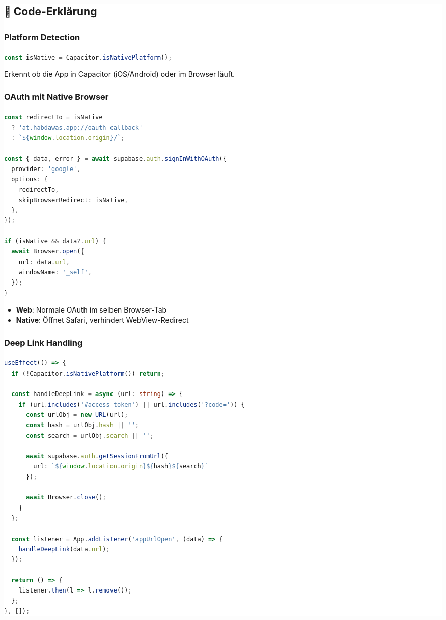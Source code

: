 ## 📝 Code-Erklärung

### Platform Detection

```typescript
const isNative = Capacitor.isNativePlatform();
```

Erkennt ob die App in Capacitor (iOS/Android) oder im Browser läuft.

### OAuth mit Native Browser

```typescript
const redirectTo = isNative
  ? 'at.habdawas.app://oauth-callback'
  : `${window.location.origin}/`;

const { data, error } = await supabase.auth.signInWithOAuth({
  provider: 'google',
  options: {
    redirectTo,
    skipBrowserRedirect: isNative,
  },
});

if (isNative && data?.url) {
  await Browser.open({
    url: data.url,
    windowName: '_self',
  });
}
```

- **Web**: Normale OAuth im selben Browser-Tab
- **Native**: Öffnet Safari, verhindert WebView-Redirect

### Deep Link Handling

```typescript
useEffect(() => {
  if (!Capacitor.isNativePlatform()) return;

  const handleDeepLink = async (url: string) => {
    if (url.includes('#access_token') || url.includes('?code=')) {
      const urlObj = new URL(url);
      const hash = urlObj.hash || '';
      const search = urlObj.search || '';

      await supabase.auth.getSessionFromUrl({
        url: `${window.location.origin}${hash}${search}`
      });

      await Browser.close();
    }
  };

  const listener = App.addListener('appUrlOpen', (data) => {
    handleDeepLink(data.url);
  });

  return () => {
    listener.then(l => l.remove());
  };
}, []);
```
